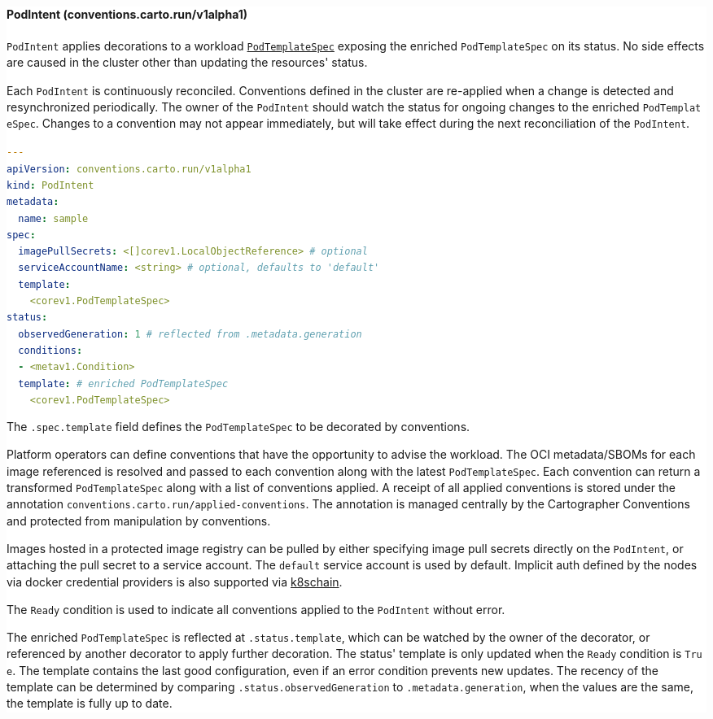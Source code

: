 #### PodIntent (conventions.carto.run/v1alpha1)

`PodIntent` applies decorations to a workload [`PodTemplateSpec`](https://kubernetes.io/docs/reference/kubernetes-api/workload-resources/pod-template-v1/#PodTemplateSpec) exposing the enriched `PodTemplateSpec` on its status. No side effects are caused in the cluster other than updating the resources' status.

Each `PodIntent` is continuously reconciled. Conventions defined in the cluster are re-applied when a change is detected and resynchronized periodically. The owner of the `PodIntent` should watch the status for ongoing changes to the enriched `PodTemplateSpec`. Changes to a convention may not appear immediately, but will take effect during the next reconciliation of the `PodIntent`.

```yaml
---
apiVersion: conventions.carto.run/v1alpha1
kind: PodIntent
metadata:
  name: sample
spec:
  imagePullSecrets: <[]corev1.LocalObjectReference> # optional
  serviceAccountName: <string> # optional, defaults to 'default'
  template:
    <corev1.PodTemplateSpec>
status:
  observedGeneration: 1 # reflected from .metadata.generation
  conditions:
  - <metav1.Condition>
  template: # enriched PodTemplateSpec
    <corev1.PodTemplateSpec>
```

The `.spec.template` field defines the `PodTemplateSpec` to be decorated by conventions.

Platform operators can define conventions that have the opportunity to advise the workload. The OCI metadata/SBOMs for each image referenced is resolved and passed to each convention along with the latest `PodTemplateSpec`. Each convention can return a transformed `PodTemplateSpec` along with a list of conventions applied. A receipt of all applied conventions is stored under the annotation `conventions.carto.run/applied-conventions`. The annotation is managed centrally by the Cartographer Conventions and protected from manipulation by conventions.

Images hosted in a protected image registry can be pulled by either specifying image pull secrets directly on the `PodIntent`, or attaching the pull secret to a service account. The `default` service account is used by default. Implicit auth defined by the nodes via docker credential providers is also supported via [k8schain](https://pkg.go.dev/github.com/google/go-containerregistry/pkg/authn/k8schain).

The `Ready` condition is used to indicate all conventions applied to the `PodIntent` without error.

The enriched `PodTemplateSpec` is reflected at `.status.template`, which can be watched by the owner of the decorator, or referenced by another decorator to apply further decoration. The status' template is only updated when the `Ready` condition is `True`. The template contains the last good configuration, even if an error condition prevents new updates. The recency of the template can be determined by comparing `.status.observedGeneration` to `.metadata.generation`, when the values are the same, the template is fully up to date.
